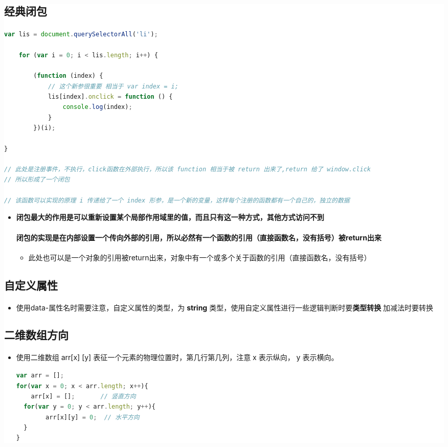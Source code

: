 

## 经典闭包

```js
var lis = document.querySelectorAll('li');

	for (var i = 0; i < lis.length; i++) {

		(function (index) {
            // 这个新参很重要 相当于 var index = i;
			lis[index].onclick = function () {
				console.log(index);
			}
		})(i);

}

// 此处是注册事件，不执行，click函数在外部执行，所以该 function 相当于被 return 出来了,return 给了 window.click
// 所以形成了一个闭包

// 该函数可以实现的原理 i 传递给了一个 index 形参，是一个新的变量，这样每个注册的函数都有一个自己的，独立的数据
```



- **闭包最大的作用是可以重新设置某个局部作用域里的值，而且只有这一种方式，其他方式访问不到** 

  #### 闭包的实现是在内部设置一个传向外部的引用，所以必然有一个函数的引用（直接函数名，没有括号）被return出来

  - 此处也可以是一个对象的引用被return出来，对象中有一个或多个关于函数的引用（直接函数名，没有括号）









## 自定义属性

- 使用data-属性名时需要注意，自定义属性的类型，为 **string** 类型，使用自定义属性进行一些逻辑判断时要**类型转换** 加减法时要转换








## 二维数组方向

- 使用二维数组 arr[x] [y] 表征一个元素的物理位置时，第几行第几列，注意 x 表示纵向， y 表示横向。

  ```js
  var arr = [];
  for(var x = 0; x < arr.length; x++){
      arr[x] = [];       // 竖直方向
  	for(var y = 0; y < arr.length; y++){
          arr[x][y] = 0;  // 水平方向
  	}
  }
  ```
